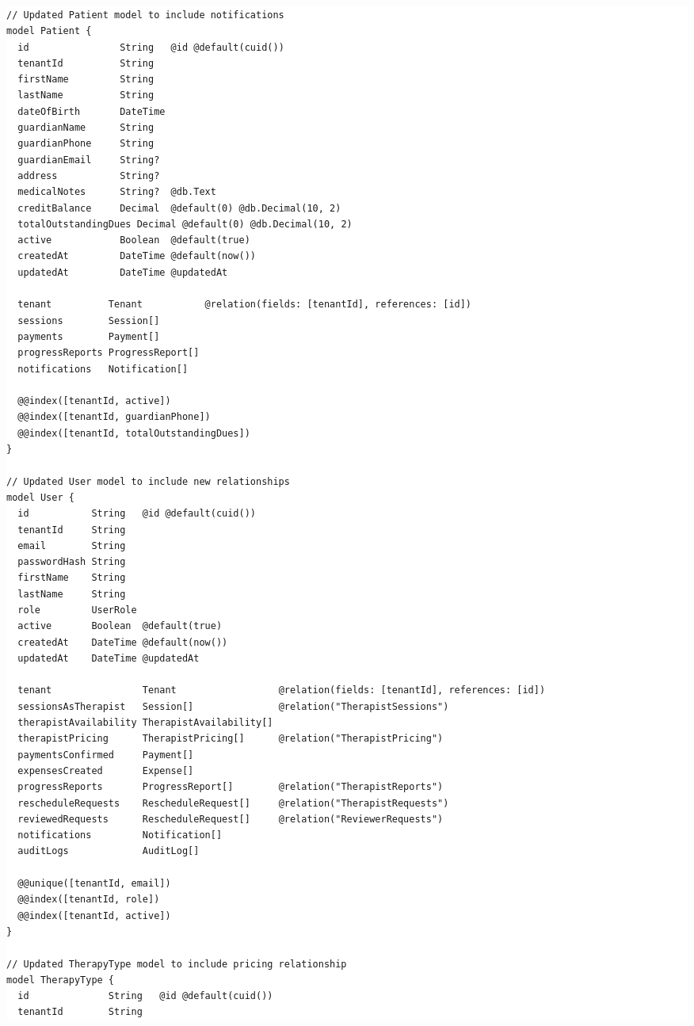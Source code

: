 ```prisma
// Updated Patient model to include notifications
model Patient {
  id                String   @id @default(cuid())
  tenantId          String
  firstName         String
  lastName          String
  dateOfBirth       DateTime
  guardianName      String
  guardianPhone     String
  guardianEmail     String?
  address           String?
  medicalNotes      String?  @db.Text
  creditBalance     Decimal  @default(0) @db.Decimal(10, 2)
  totalOutstandingDues Decimal @default(0) @db.Decimal(10, 2)
  active            Boolean  @default(true)
  createdAt         DateTime @default(now())
  updatedAt         DateTime @updatedAt

  tenant          Tenant           @relation(fields: [tenantId], references: [id])
  sessions        Session[]
  payments        Payment[]
  progressReports ProgressReport[]
  notifications   Notification[]

  @@index([tenantId, active])
  @@index([tenantId, guardianPhone])
  @@index([tenantId, totalOutstandingDues])
}

// Updated User model to include new relationships
model User {
  id           String   @id @default(cuid())
  tenantId     String
  email        String
  passwordHash String
  firstName    String
  lastName     String
  role         UserRole
  active       Boolean  @default(true)
  createdAt    DateTime @default(now())
  updatedAt    DateTime @updatedAt

  tenant                Tenant                  @relation(fields: [tenantId], references: [id])
  sessionsAsTherapist   Session[]               @relation("TherapistSessions")
  therapistAvailability TherapistAvailability[]
  therapistPricing      TherapistPricing[]      @relation("TherapistPricing")
  paymentsConfirmed     Payment[]
  expensesCreated       Expense[]
  progressReports       ProgressReport[]        @relation("TherapistReports")
  rescheduleRequests    RescheduleRequest[]     @relation("TherapistRequests")
  reviewedRequests      RescheduleRequest[]     @relation("ReviewerRequests")
  notifications         Notification[]
  auditLogs             AuditLog[]

  @@unique([tenantId, email])
  @@index([tenantId, role])
  @@index([tenantId, active])
}

// Updated TherapyType model to include pricing relationship
model TherapyType {
  id              String   @id @default(cuid())
  tenantId        String
```